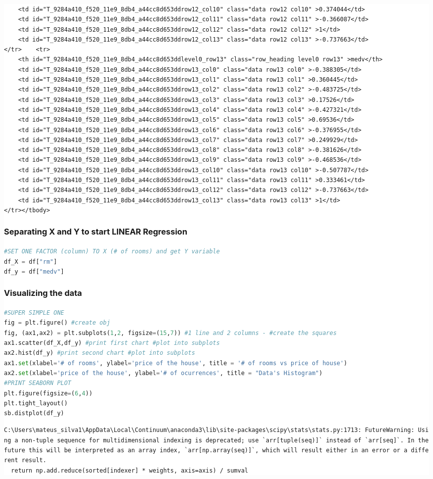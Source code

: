         <td id="T_9284a410_f520_11e9_8db4_a44cc8d653ddrow12_col10" class="data row12 col10" >0.374044</td> 
        <td id="T_9284a410_f520_11e9_8db4_a44cc8d653ddrow12_col11" class="data row12 col11" >-0.366087</td> 
        <td id="T_9284a410_f520_11e9_8db4_a44cc8d653ddrow12_col12" class="data row12 col12" >1</td> 
        <td id="T_9284a410_f520_11e9_8db4_a44cc8d653ddrow12_col13" class="data row12 col13" >-0.737663</td> 
    </tr>    <tr> 
        <th id="T_9284a410_f520_11e9_8db4_a44cc8d653ddlevel0_row13" class="row_heading level0 row13" >medv</th> 
        <td id="T_9284a410_f520_11e9_8db4_a44cc8d653ddrow13_col0" class="data row13 col0" >-0.388305</td> 
        <td id="T_9284a410_f520_11e9_8db4_a44cc8d653ddrow13_col1" class="data row13 col1" >0.360445</td> 
        <td id="T_9284a410_f520_11e9_8db4_a44cc8d653ddrow13_col2" class="data row13 col2" >-0.483725</td> 
        <td id="T_9284a410_f520_11e9_8db4_a44cc8d653ddrow13_col3" class="data row13 col3" >0.17526</td> 
        <td id="T_9284a410_f520_11e9_8db4_a44cc8d653ddrow13_col4" class="data row13 col4" >-0.427321</td> 
        <td id="T_9284a410_f520_11e9_8db4_a44cc8d653ddrow13_col5" class="data row13 col5" >0.69536</td> 
        <td id="T_9284a410_f520_11e9_8db4_a44cc8d653ddrow13_col6" class="data row13 col6" >-0.376955</td> 
        <td id="T_9284a410_f520_11e9_8db4_a44cc8d653ddrow13_col7" class="data row13 col7" >0.249929</td> 
        <td id="T_9284a410_f520_11e9_8db4_a44cc8d653ddrow13_col8" class="data row13 col8" >-0.381626</td> 
        <td id="T_9284a410_f520_11e9_8db4_a44cc8d653ddrow13_col9" class="data row13 col9" >-0.468536</td> 
        <td id="T_9284a410_f520_11e9_8db4_a44cc8d653ddrow13_col10" class="data row13 col10" >-0.507787</td> 
        <td id="T_9284a410_f520_11e9_8db4_a44cc8d653ddrow13_col11" class="data row13 col11" >0.333461</td> 
        <td id="T_9284a410_f520_11e9_8db4_a44cc8d653ddrow13_col12" class="data row13 col12" >-0.737663</td> 
        <td id="T_9284a410_f520_11e9_8db4_a44cc8d653ddrow13_col13" class="data row13 col13" >1</td> 
    </tr></tbody> 
</table> 



### Separating X and Y to start LINEAR Regression


```python
#SET ONE FACTOR (column) TO X (# of rooms) and get Y variable
df_X = df["rm"]
df_y = df["medv"]
```

### Visualizing the data


```python
#SUPER SIMPLE ONE
fig = plt.figure() #create obj
fig, (ax1,ax2) = plt.subplots(1,2, figsize=(15,7)) #1 line and 2 columns - #create the squares
ax1.scatter(df_X,df_y) #print first chart #plot into subplots
ax2.hist(df_y) #print second chart #plot into subplots
ax1.set(xlabel='# of rooms', ylabel='price of the house', title = '# of rooms vs price of house')
ax2.set(xlabel='price of the house', ylabel='# of ocurrences', title = "Data's Histogram")
#PRINT SEABORN PLOT
plt.figure(figsize=(6,4))
plt.tight_layout()
sb.distplot(df_y)
```

    C:\Users\mateus_silva1\AppData\Local\Continuum\anaconda3\lib\site-packages\scipy\stats\stats.py:1713: FutureWarning: Using a non-tuple sequence for multidimensional indexing is deprecated; use `arr[tuple(seq)]` instead of `arr[seq]`. In the future this will be interpreted as an array index, `arr[np.array(seq)]`, which will result either in an error or a different result.
      return np.add.reduce(sorted[indexer] * weights, axis=axis) / sumval
    